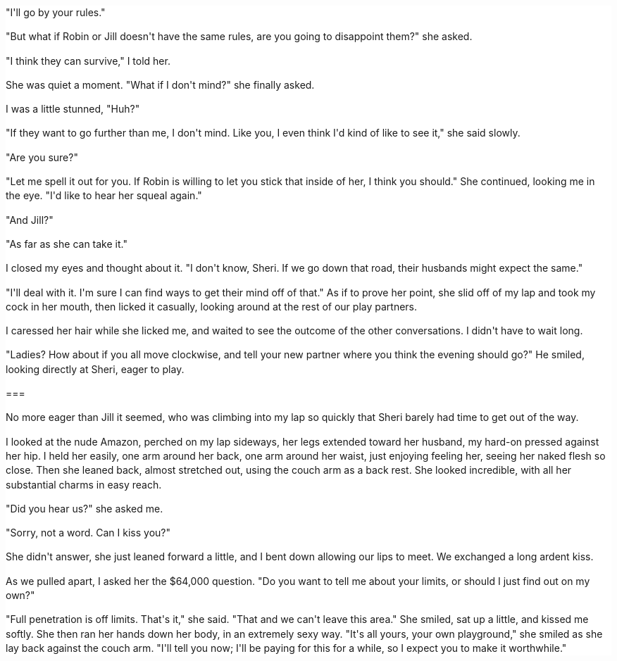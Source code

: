 "I'll go by your rules." 

"But what if Robin or Jill doesn't have the same rules, are you going to disappoint them?" she asked. 

"I think they can survive," I told her. 

She was quiet a moment. "What if I don't mind?" she finally asked. 

I was a little stunned, "Huh?" 

"If they want to go further than me, I don't mind. Like you, I even think I'd kind of like to see it," she said slowly. 

"Are you sure?" 

"Let me spell it out for you. If Robin is willing to let you stick that inside of her, I think you should." She continued, looking me in the eye. "I'd like to hear her squeal again." 

"And Jill?" 

"As far as she can take it." 

I closed my eyes and thought about it. "I don't know, Sheri. If we go down that road, their husbands might expect the same." 

"I'll deal with it. I'm sure I can find ways to get their mind off of that." As if to prove her point, she slid off of my lap and took my cock in her mouth, then licked it casually, looking around at the rest of our play partners. 

I caressed her hair while she licked me, and waited to see the outcome of the other conversations. I didn't have to wait long. 

"Ladies? How about if you all move clockwise, and tell your new partner where you think the evening should go?" He smiled, looking directly at Sheri, eager to play.  

===

No more eager than Jill it seemed, who was climbing into my lap so quickly that Sheri barely had time to get out of the way. 

I looked at the nude Amazon, perched on my lap sideways, her legs extended toward her husband, my hard-on pressed against her hip. I held her easily, one arm around her back, one arm around her waist, just enjoying feeling her, seeing her naked flesh so close. Then she leaned back, almost stretched out, using the couch arm as a back rest. She looked incredible, with all her substantial charms in easy reach. 

"Did you hear us?" she asked me. 

"Sorry, not a word. Can I kiss you?" 

She didn't answer, she just leaned forward a little, and I bent down allowing our lips to meet. We exchanged a long ardent kiss. 

As we pulled apart, I asked her the $64,000 question. "Do you want to tell me about your limits, or should I just find out on my own?" 

"Full penetration is off limits. That's it," she said. "That and we can't leave this area." She smiled, sat up a little, and kissed me softly. She then ran her hands down her body, in an extremely sexy way. "It's all yours, your own playground," she smiled as she lay back against the couch arm. "I'll tell you now; I'll be paying for this for a while, so I expect you to make it worthwhile." 
